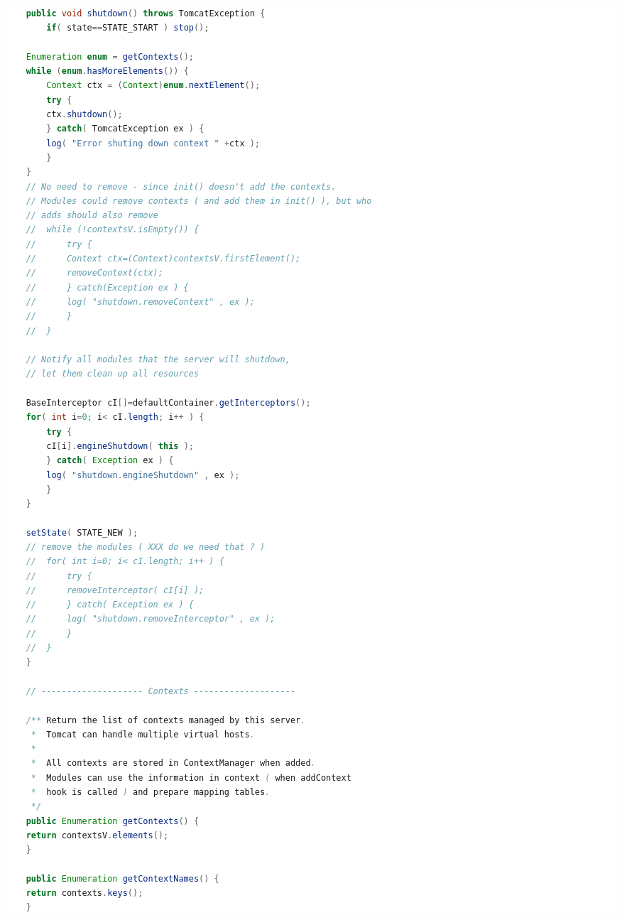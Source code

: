```java
    public void shutdown() throws TomcatException {
        if( state==STATE_START ) stop();

	Enumeration enum = getContexts();
	while (enum.hasMoreElements()) {
	    Context ctx = (Context)enum.nextElement();
	    try {
		ctx.shutdown();
	    } catch( TomcatException ex ) {
		log( "Error shuting down context " +ctx );
	    }
	}
	// No need to remove - since init() doesn't add the contexts.
	// Modules could remove contexts ( and add them in init() ), but who
	// adds should also remove
	// 	while (!contextsV.isEmpty()) {
	// 	    try {
	// 		Context ctx=(Context)contextsV.firstElement();
	// 		removeContext(ctx);
	// 	    } catch(Exception ex ) {
	// 		log( "shutdown.removeContext" , ex );
	// 	    }
	// 	}

	// Notify all modules that the server will shutdown,
	// let them clean up all resources

	BaseInterceptor cI[]=defaultContainer.getInterceptors();
	for( int i=0; i< cI.length; i++ ) {
	    try {
		cI[i].engineShutdown( this );
	    } catch( Exception ex ) {
		log( "shutdown.engineShutdown" , ex );
	    }
	}

	setState( STATE_NEW );
	// remove the modules ( XXX do we need that ? )
	// 	for( int i=0; i< cI.length; i++ ) {
	// 	    try {
	// 		removeInterceptor( cI[i] );
	// 	    } catch( Exception ex ) {
	// 		log( "shutdown.removeInterceptor" , ex );
	// 	    }
	// 	}
    }

    // -------------------- Contexts --------------------

    /** Return the list of contexts managed by this server.
     *  Tomcat can handle multiple virtual hosts. 
     *
     *  All contexts are stored in ContextManager when added.
     *  Modules can use the information in context ( when addContext
     *  hook is called ) and prepare mapping tables.
     */
    public Enumeration getContexts() {
	return contextsV.elements();
    }

    public Enumeration getContextNames() {
	return contexts.keys();
    }
```